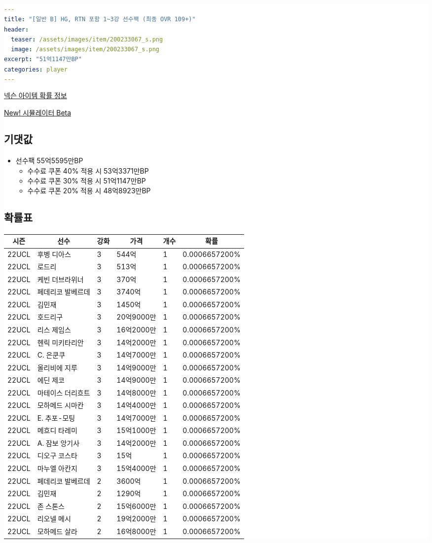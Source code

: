 ```yaml
---
title: "[일반 B] HG, RTN 포함 1~3강 선수팩 (최종 OVR 109+)"
header:
  teaser: /assets/images/item/200233067_s.png
  image: /assets/images/item/200233067_s.png
excerpt: "51억1147만BP"
categories: player
---
```

[넥슨 아이템 확률 정보](http://iteminfo.nexon.com/probability/fco?sn=7410)

[New! 시뮬레이터 Beta](/simulator/7410)
## 기댓값
- 선수팩 55억5595만BP
  - 수수료 쿠폰 40% 적용 시 53억3371만BP
  - 수수료 쿠폰 30% 적용 시 51억1147만BP
  - 수수료 쿠폰 20% 적용 시 48억8923만BP


## 확률표

|시즌|선수|강화|가격|개수|확률|
|---|---|---|---|---|---|
|22UCL|후벵 디아스|3|544억|1|0.0006657200%|
|22UCL|로드리|3|513억|1|0.0006657200%|
|22UCL|케빈 더브라위너|3|370억|1|0.0006657200%|
|22UCL|페데리코 발베르데|3|3740억|1|0.0006657200%|
|22UCL|김민재|3|1450억|1|0.0006657200%|
|22UCL|호드리구|3|20억9000만|1|0.0006657200%|
|22UCL|리스 제임스|3|16억2000만|1|0.0006657200%|
|22UCL|헨릭 미키타리안|3|14억2000만|1|0.0006657200%|
|22UCL|C. 은쿤쿠|3|14억7000만|1|0.0006657200%|
|22UCL|올리비에 지루|3|14억9000만|1|0.0006657200%|
|22UCL|에딘 제코|3|14억9000만|1|0.0006657200%|
|22UCL|마테이스 더리흐트|3|14억8000만|1|0.0006657200%|
|22UCL|모하메드 시마칸|3|14억4000만|1|0.0006657200%|
|22UCL|E. 추포-모팅|3|14억7000만|1|0.0006657200%|
|22UCL|메흐디 타레미|3|15억1000만|1|0.0006657200%|
|22UCL|A. 잠보 앙기사|3|14억2000만|1|0.0006657200%|
|22UCL|디오구 코스타|3|15억|1|0.0006657200%|
|22UCL|마누엘 아칸지|3|15억4000만|1|0.0006657200%|
|22UCL|페데리코 발베르데|2|3600억|1|0.0006657200%|
|22UCL|김민재|2|1290억|1|0.0006657200%|
|22UCL|존 스톤스|2|15억6000만|1|0.0006657200%|
|22UCL|리오넬 메시|2|19억2000만|1|0.0006657200%|
|22UCL|모하메드 살라|2|16억8000만|1|0.0006657200%|